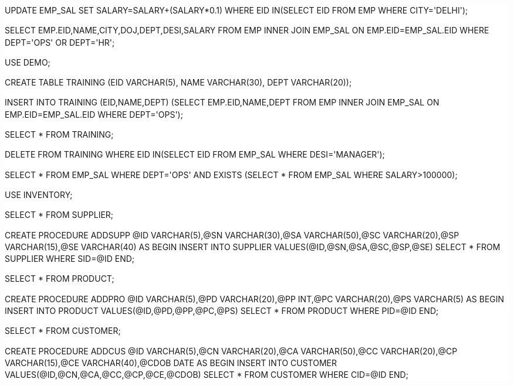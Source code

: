 UPDATE EMP_SAL SET SALARY=SALARY+(SALARY*0.1)
WHERE EID IN(SELECT EID FROM EMP WHERE CITY='DELHI');

SELECT EMP.EID,NAME,CITY,DOJ,DEPT,DESI,SALARY FROM EMP
INNER JOIN EMP_SAL
ON EMP.EID=EMP_SAL.EID
WHERE DEPT='OPS' OR DEPT='HR'; 

USE DEMO;

CREATE TABLE TRAINING
(EID VARCHAR(5),
NAME VARCHAR(30),
DEPT VARCHAR(20));

INSERT INTO TRAINING (EID,NAME,DEPT)
(SELECT EMP.EID,NAME,DEPT FROM EMP
 INNER JOIN EMP_SAL
 ON EMP.EID=EMP_SAL.EID	
 WHERE DEPT='OPS'); 

SELECT * FROM TRAINING;

DELETE FROM TRAINING
WHERE EID IN(SELECT EID FROM EMP_SAL WHERE DESI='MANAGER');

SELECT * FROM EMP_SAL WHERE DEPT='OPS' AND EXISTS (SELECT * FROM EMP_SAL WHERE SALARY>100000);

USE INVENTORY;

SELECT * FROM SUPPLIER;

CREATE PROCEDURE ADDSUPP @ID VARCHAR(5),@SN VARCHAR(30),@SA VARCHAR(50),@SC VARCHAR(20),@SP VARCHAR(15),@SE VARCHAR(40)
AS
BEGIN
	INSERT INTO SUPPLIER VALUES(@ID,@SN,@SA,@SC,@SP,@SE)
	SELECT * FROM SUPPLIER
	WHERE SID=@ID
END;	

SELECT * FROM PRODUCT;

CREATE PROCEDURE ADDPRO @ID VARCHAR(5),@PD VARCHAR(20),@PP INT,@PC VARCHAR(20),@PS VARCHAR(5)
AS
BEGIN
	INSERT INTO PRODUCT VALUES(@ID,@PD,@PP,@PC,@PS)
	SELECT * FROM PRODUCT
	WHERE PID=@ID
END;

SELECT * FROM CUSTOMER;

CREATE PROCEDURE ADDCUS @ID VARCHAR(5),@CN VARCHAR(20),@CA VARCHAR(50),@CC VARCHAR(20),@CP VARCHAR(15),@CE VARCHAR(40),@CDOB DATE
AS
BEGIN
	INSERT INTO CUSTOMER VALUES(@ID,@CN,@CA,@CC,@CP,@CE,@CDOB)
	SELECT * FROM CUSTOMER
	WHERE CID=@ID
END;

